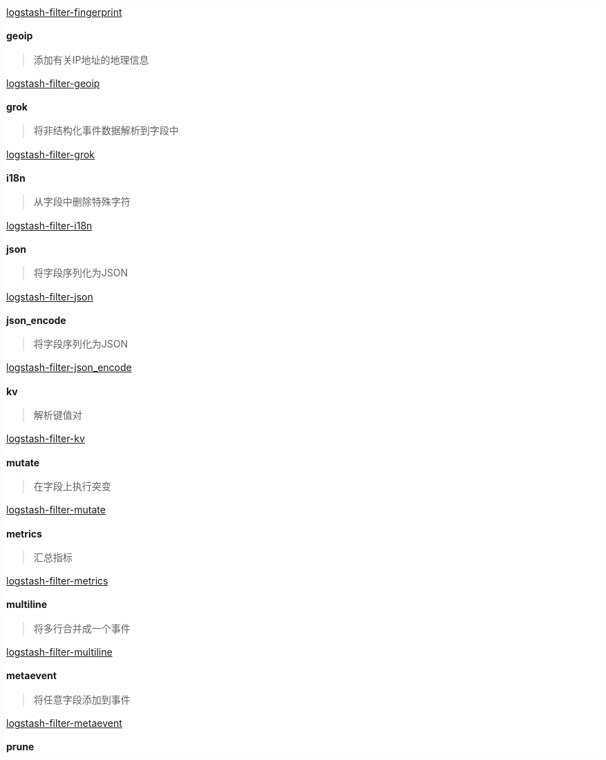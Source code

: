 [logstash-filter-fingerprint](https://github.com/logstash-plugins/logstash-filter-fingerprint)

**geoip**

> 添加有关IP地址的地理信息

[logstash-filter-geoip](https://github.com/logstash-plugins/logstash-filter-geoip)

**grok**

> 将非结构化事件数据解析到字段中

[logstash-filter-grok](https://github.com/logstash-plugins/logstash-filter-grok)

**i18n**

> 从字段中删除特殊字符

[logstash-filter-i18n](https://github.com/logstash-plugins/logstash-filter-i18n)

**json**

> 将字段序列化为JSON

[logstash-filter-json](https://github.com/logstash-plugins/logstash-filter-json)

**json_encode**

> 将字段序列化为JSON


[logstash-filter-json_encode](https://github.com/logstash-plugins/logstash-filter-json_encode)

**kv**

> 解析键值对


[logstash-filter-kv](https://github.com/logstash-plugins/logstash-filter-kv)

**mutate**

> 在字段上执行突变


[logstash-filter-mutate](https://github.com/logstash-plugins/logstash-filter-mutate)

**metrics**

> 汇总指标


[logstash-filter-metrics](https://github.com/logstash-plugins/logstash-filter-metrics)

**multiline**

> 将多行合并成一个事件

[logstash-filter-multiline](https://github.com/logstash-plugins/logstash-filter-multiline)

**metaevent**

> 将任意字段添加到事件

[logstash-filter-metaevent](https://github.com/logstash-plugins/logstash-filter-metaevent)

**prune**
